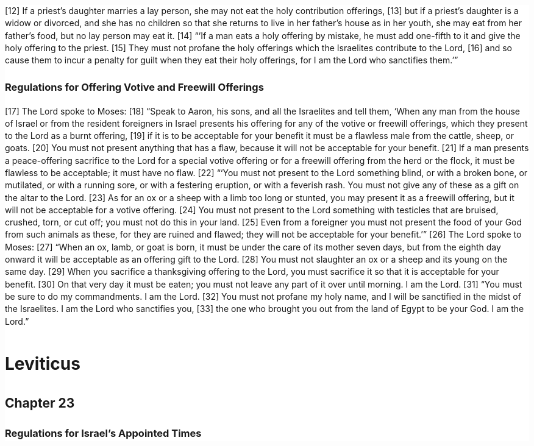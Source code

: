 [12] If a priest’s daughter marries a lay person, she may not eat the holy contribution offerings,
[13] but if a priest’s daughter is a widow or divorced, and she has no children so that she returns to live in her father’s house as in her youth, she may eat from her father’s food, but no lay person may eat it.
[14] “‘If a man eats a holy offering by mistake, he must add one-fifth to it and give the holy offering to the priest.
[15] They must not profane the holy offerings which the Israelites contribute to the Lord,
[16] and so cause them to incur a penalty for guilt when they eat their holy offerings, for I am the Lord who sanctifies them.’”

### Regulations for Offering Votive and Freewill Offerings

[17] The Lord spoke to Moses:
[18] “Speak to Aaron, his sons, and all the Israelites and tell them, ‘When any man from the house of Israel or from the resident foreigners in Israel presents his offering for any of the votive or freewill offerings, which they present to the Lord as a burnt offering,
[19] if it is to be acceptable for your benefit it must be a flawless male from the cattle, sheep, or goats.
[20] You must not present anything that has a flaw, because it will not be acceptable for your benefit.
[21] If a man presents a peace-offering sacrifice to the Lord for a special votive offering or for a freewill offering from the herd or the flock, it must be flawless to be acceptable; it must have no flaw.
[22] “‘You must not present to the Lord something blind, or with a broken bone, or mutilated, or with a running sore, or with a festering eruption, or with a feverish rash. You must not give any of these as a gift on the altar to the Lord.
[23] As for an ox or a sheep with a limb too long or stunted, you may present it as a freewill offering, but it will not be acceptable for a votive offering.
[24] You must not present to the Lord something with testicles that are bruised, crushed, torn, or cut off; you must not do this in your land.
[25] Even from a foreigner you must not present the food of your God from such animals as these, for they are ruined and flawed; they will not be acceptable for your benefit.’”
[26] The Lord spoke to Moses:
[27] “When an ox, lamb, or goat is born, it must be under the care of its mother seven days, but from the eighth day onward it will be acceptable as an offering gift to the Lord.
[28] You must not slaughter an ox or a sheep and its young on the same day.
[29] When you sacrifice a thanksgiving offering to the Lord, you must sacrifice it so that it is acceptable for your benefit.
[30] On that very day it must be eaten; you must not leave any part of it over until morning. I am the Lord.
[31] “You must be sure to do my commandments. I am the Lord.
[32] You must not profane my holy name, and I will be sanctified in the midst of the Israelites. I am the Lord who sanctifies you,
[33] the one who brought you out from the land of Egypt to be your God. I am the Lord.”
# Leviticus

## Chapter 23 


### Regulations for Israel’s Appointed Times
